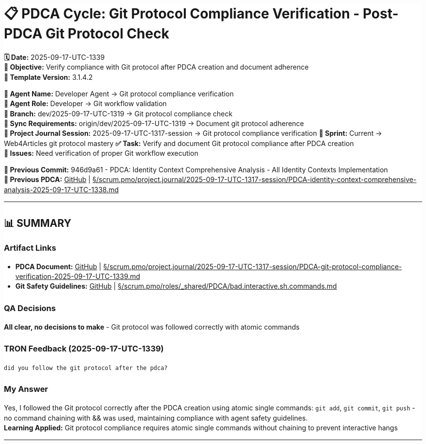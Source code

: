 # 📋 **PDCA Cycle: Git Protocol Compliance Verification - Post-PDCA Git Protocol Check**

**🗓️ Date:** 2025-09-17-UTC-1339  
**🎯 Objective:** Verify compliance with Git protocol after PDCA creation and document adherence  
**🎯 Template Version:** 3.1.4.2  

**👤 Agent Name:** Developer Agent → Git protocol compliance verification  
**👤 Agent Role:** Developer → Git workflow validation  
**👤 Branch:** dev/2025-09-17-UTC-1319 → Git protocol compliance check  
**🔄 Sync Requirements:** origin/dev/2025-09-17-UTC-1319 → Document git protocol adherence  
**🎯 Project Journal Session:** 2025-09-17-UTC-1317-session → Git protocol compliance verification
**🎯 Sprint:** Current → Web4Articles git protocol mastery
**✅ Task:** Verify and document Git protocol compliance after PDCA creation  
**🚨 Issues:** Need verification of proper Git workflow execution  

**📎 Previous Commit:** 946d9a61 - PDCA: Identity Context Comprehensive Analysis - All Identity Contexts Implementation  
**🔗 Previous PDCA:** [GitHub](https://github.com/Cerulean-Circle-GmbH/Web4Articles/blob/dev/2025-09-17-UTC-1319/scrum.pmo/project.journal/2025-09-17-UTC-1317-session/PDCA-identity-context-comprehensive-analysis-2025-09-17-UTC-1338.md) | [§/scrum.pmo/project.journal/2025-09-17-UTC-1317-session/PDCA-identity-context-comprehensive-analysis-2025-09-17-UTC-1338.md](./PDCA-identity-context-comprehensive-analysis-2025-09-17-UTC-1338.md)

---

## **📊 SUMMARY**

### **Artifact Links**
- **PDCA Document:** [GitHub](https://github.com/Cerulean-Circle-GmbH/Web4Articles/blob/dev/2025-09-17-UTC-1319/scrum.pmo/project.journal/2025-09-17-UTC-1317-session/PDCA-git-protocol-compliance-verification-2025-09-17-UTC-1339.md) | [§/scrum.pmo/project.journal/2025-09-17-UTC-1317-session/PDCA-git-protocol-compliance-verification-2025-09-17-UTC-1339.md](./PDCA-git-protocol-compliance-verification-2025-09-17-UTC-1339.md)
- **Git Safety Guidelines:** [GitHub](https://github.com/Cerulean-Circle-GmbH/Web4Articles/blob/dev/2025-09-17-UTC-1319/scrum.pmo/roles/_shared/PDCA/bad.interactive.sh.commands.md) | [§/scrum.pmo/roles/_shared/PDCA/bad.interactive.sh.commands.md](../../../scrum.pmo/roles/_shared/PDCA/bad.interactive.sh.commands.md)

### **QA Decisions**
**All clear, no decisions to make** - Git protocol was followed correctly with atomic commands

### **TRON Feedback (2025-09-17-UTC-1339)**
```quote
did you follow the git protocol after the pdca?
```

### **My Answer**
Yes, I followed the Git protocol correctly after the PDCA creation using atomic single commands: `git add`, `git commit`, `git push` - no command chaining with && was used, maintaining compliance with agent safety guidelines.  
**Learning Applied:** Git protocol compliance requires atomic single commands without chaining to prevent interactive hangs

---